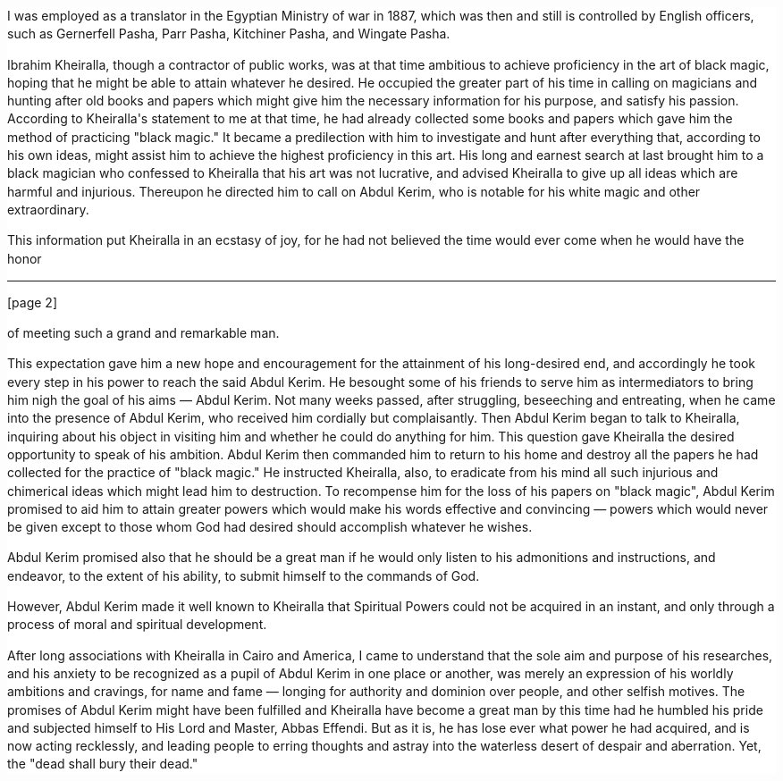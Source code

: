 I was employed as a translator in the Egyptian Ministry of war in 1887, which was then and still is controlled by English officers, such as Gernerfell Pasha, Parr Pasha, Kitchiner Pasha, and Wingate Pasha.  
  
Ibrahim Kheiralla, though a contractor of public works, was at that time ambitious to achieve proficiency in the art of black magic, hoping that he might be able to attain whatever he desired. He occupied the greater part of his time in calling on magicians and hunting after old books and papers which might give him the necessary information for his purpose, and satisfy his passion. According to Kheiralla's statement to me at that time, he had already collected some books and papers which gave him the method of practicing "black magic." It became a predilection with him to investigate and hunt after everything that, according to his own ideas, might assist him to achieve the highest proficiency in this art. His long and earnest search at last brought him to a black magician who confessed to Kheiralla that his art was not lucrative, and advised Kheiralla to give up all ideas which are harmful and injurious. Thereupon he directed him to call on Abdul Kerim, who is notable for his white magic and other extraordinary.  
  
This information put Kheiralla in an ecstasy of joy, for he had not believed the time would ever come when he would have the honor  
  

* * *

\[page 2\]  
  
of meeting such a grand and remarkable man.  
  
This expectation gave him a new hope and encouragement for the attainment of his long-desired end, and accordingly he took every step in his power to reach the said Abdul Kerim. He besought some of his friends to serve him as intermediators to bring him nigh the goal of his aims — Abdul Kerim. Not many weeks passed, after struggling, beseeching and entreating, when he came into the presence of Abdul Kerim, who received him cordially but complaisantly. Then Abdul Kerim began to talk to Kheiralla, inquiring about his object in visiting him and whether he could do anything for him. This question gave Kheiralla the desired opportunity to speak of his ambition. Abdul Kerim then commanded him to return to his home and destroy all the papers he had collected for the practice of "black magic." He instructed Kheiralla, also, to eradicate from his mind all such injurious and chimerical ideas which might lead him to destruction. To recompense him for the loss of his papers on "black magic", Abdul Kerim promised to aid him to attain greater powers which would make his words effective and convincing — powers which would never be given except to those whom God had desired should accomplish whatever he wishes.  
  
Abdul Kerim promised also that he should be a great man if he would only listen to his admonitions and instructions, and endeavor, to the extent of his ability, to submit himself to the commands of God.  
  
However, Abdul Kerim made it well known to Kheiralla that Spiritual Powers could not be acquired in an instant, and only through a process of moral and spiritual development.  
  
After long associations with Kheiralla in Cairo and America, I came to understand that the sole aim and purpose of his researches, and his anxiety to be recognized as a pupil of Abdul Kerim in one place or another, was merely an expression of his worldly ambitions and cravings, for name and fame — longing for authority and dominion over people, and other selfish motives. The promises of Abdul Kerim might have been fulfilled and Kheiralla have become a great man by this time had he humbled his pride and subjected himself to His Lord and Master, Abbas Effendi. But as it is, he has lose ever what power he had acquired, and is now acting recklessly, and leading people to erring thoughts and astray into the waterless desert of despair and aberration. Yet, the "dead shall bury their dead."  
  